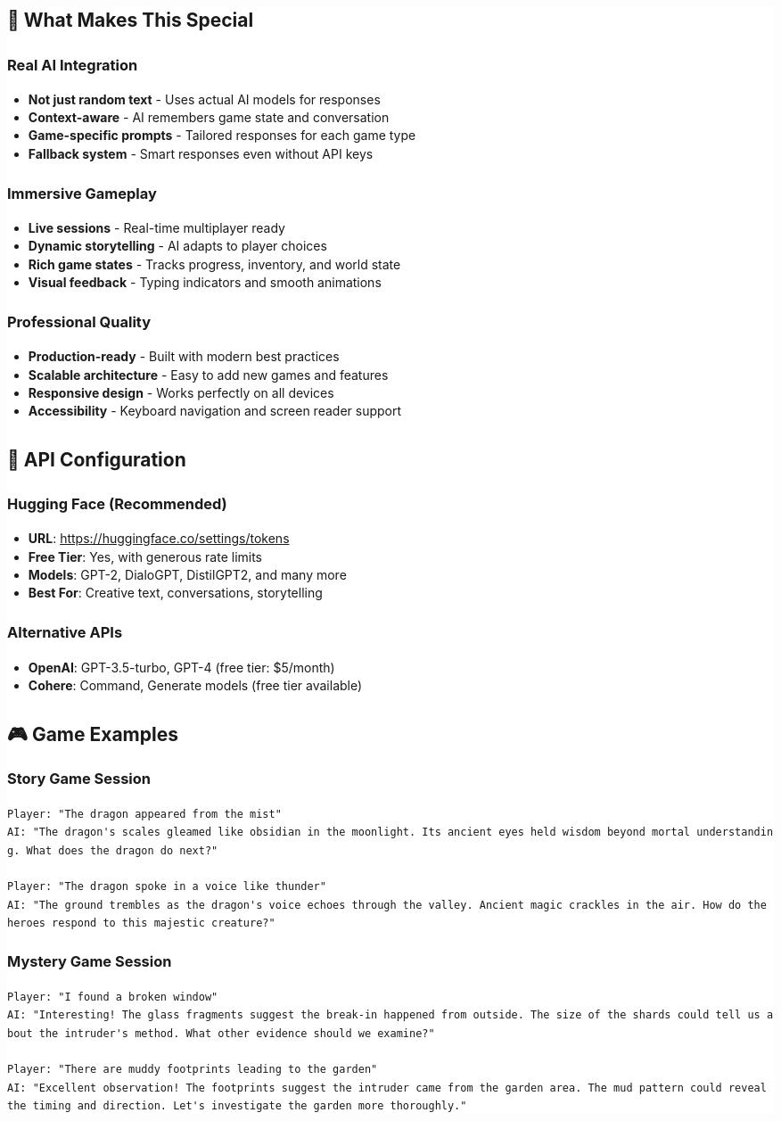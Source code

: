 ## 🌟 What Makes This Special

### **Real AI Integration**
- **Not just random text** - Uses actual AI models for responses
- **Context-aware** - AI remembers game state and conversation
- **Game-specific prompts** - Tailored responses for each game type
- **Fallback system** - Smart responses even without API keys

### **Immersive Gameplay**
- **Live sessions** - Real-time multiplayer ready
- **Dynamic storytelling** - AI adapts to player choices
- **Rich game states** - Tracks progress, inventory, and world state
- **Visual feedback** - Typing indicators and smooth animations

### **Professional Quality**
- **Production-ready** - Built with modern best practices
- **Scalable architecture** - Easy to add new games and features
- **Responsive design** - Works perfectly on all devices
- **Accessibility** - Keyboard navigation and screen reader support

## 🔑 API Configuration

### **Hugging Face (Recommended)**
- **URL**: https://huggingface.co/settings/tokens
- **Free Tier**: Yes, with generous rate limits
- **Models**: GPT-2, DialoGPT, DistilGPT2, and many more
- **Best For**: Creative text, conversations, storytelling

### **Alternative APIs**
- **OpenAI**: GPT-3.5-turbo, GPT-4 (free tier: $5/month)
- **Cohere**: Command, Generate models (free tier available)

## 🎮 Game Examples

### **Story Game Session**
```
Player: "The dragon appeared from the mist"
AI: "The dragon's scales gleamed like obsidian in the moonlight. Its ancient eyes held wisdom beyond mortal understanding. What does the dragon do next?"

Player: "The dragon spoke in a voice like thunder"
AI: "The ground trembles as the dragon's voice echoes through the valley. Ancient magic crackles in the air. How do the heroes respond to this majestic creature?"
```

### **Mystery Game Session**
```
Player: "I found a broken window"
AI: "Interesting! The glass fragments suggest the break-in happened from outside. The size of the shards could tell us about the intruder's method. What other evidence should we examine?"

Player: "There are muddy footprints leading to the garden"
AI: "Excellent observation! The footprints suggest the intruder came from the garden area. The mud pattern could reveal the timing and direction. Let's investigate the garden more thoroughly."
```

